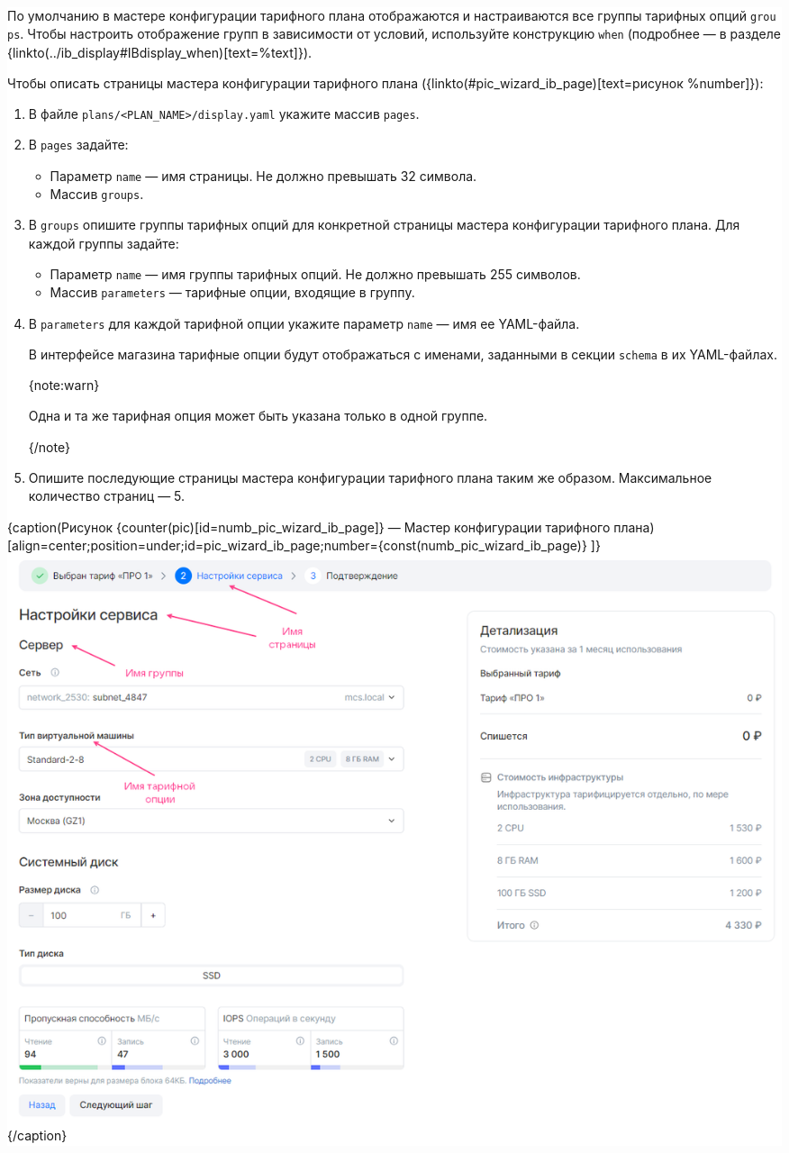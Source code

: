 По умолчанию в мастере конфигурации тарифного плана отображаются и настраиваются все группы тарифных опций `groups`. Чтобы настроить отображение групп в зависимости от условий, используйте конструкцию `when` (подробнее — в разделе {linkto(../ib_display#IBdisplay_when)[text=%text]}).

Чтобы описать страницы мастера конфигурации тарифного плана ({linkto(#pic_wizard_ib_page)[text=рисунок %number]}):

1. В файле `plans/<PLAN_NAME>/display.yaml` укажите массив `pages`.
1. В `pages` задайте:

   * Параметр `name` — имя страницы. Не должно превышать 32 символа.
   * Массив `groups`.

1. В `groups` опишите группы тарифных опций для конкретной страницы мастера конфигурации тарифного плана. Для каждой группы задайте:

   * Параметр `name` — имя группы тарифных опций. Не должно превышать 255 символов.
   * Массив `parameters` — тарифные опции, входящие в группу.

1. В `parameters` для каждой тарифной опции укажите параметр `name` — имя ее YAML-файла.

   В интерфейсе магазина тарифные опции будут отображаться с именами, заданными в секции `schema` в их YAML-файлах.

   {note:warn}

   Одна и та же тарифная опция может быть указана только в одной группе.

   {/note}
1. Опишите последующие страницы мастера конфигурации тарифного плана таким же образом. Максимальное количество страниц — 5.

{caption(Рисунок {counter(pic)[id=numb_pic_wizard_ib_page]} — Мастер конфигурации тарифного плана)[align=center;position=under;id=pic_wizard_ib_page;number={const(numb_pic_wizard_ib_page)} ]}
![pic1](../../../assets/Wizard_IB_page.png)
{/caption}
